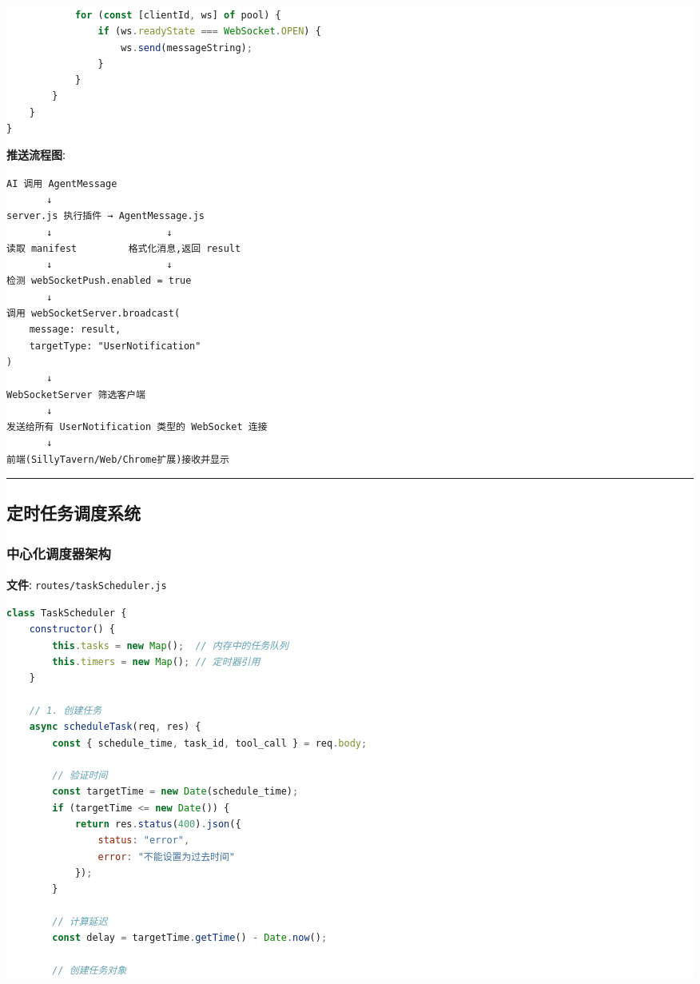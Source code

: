 ```javascript
            for (const [clientId, ws] of pool) {
                if (ws.readyState === WebSocket.OPEN) {
                    ws.send(messageString);
                }
            }
        }
    }
}
```

**推送流程图**:

```
AI 调用 AgentMessage
       ↓
server.js 执行插件 → AgentMessage.js
       ↓                    ↓
读取 manifest         格式化消息,返回 result
       ↓                    ↓
检测 webSocketPush.enabled = true
       ↓
调用 webSocketServer.broadcast(
    message: result,
    targetType: "UserNotification"
)
       ↓
WebSocketServer 筛选客户端
       ↓
发送给所有 UserNotification 类型的 WebSocket 连接
       ↓
前端(SillyTavern/Web/Chrome扩展)接收并显示
```

---

## 定时任务调度系统

### 中心化调度器架构

**文件**: `routes/taskScheduler.js`

```javascript
class TaskScheduler {
    constructor() {
        this.tasks = new Map();  // 内存中的任务队列
        this.timers = new Map(); // 定时器引用
    }

    // 1. 创建任务
    async scheduleTask(req, res) {
        const { schedule_time, task_id, tool_call } = req.body;

        // 验证时间
        const targetTime = new Date(schedule_time);
        if (targetTime <= new Date()) {
            return res.status(400).json({
                status: "error",
                error: "不能设置为过去时间"
            });
        }

        // 计算延迟
        const delay = targetTime.getTime() - Date.now();

        // 创建任务对象
```